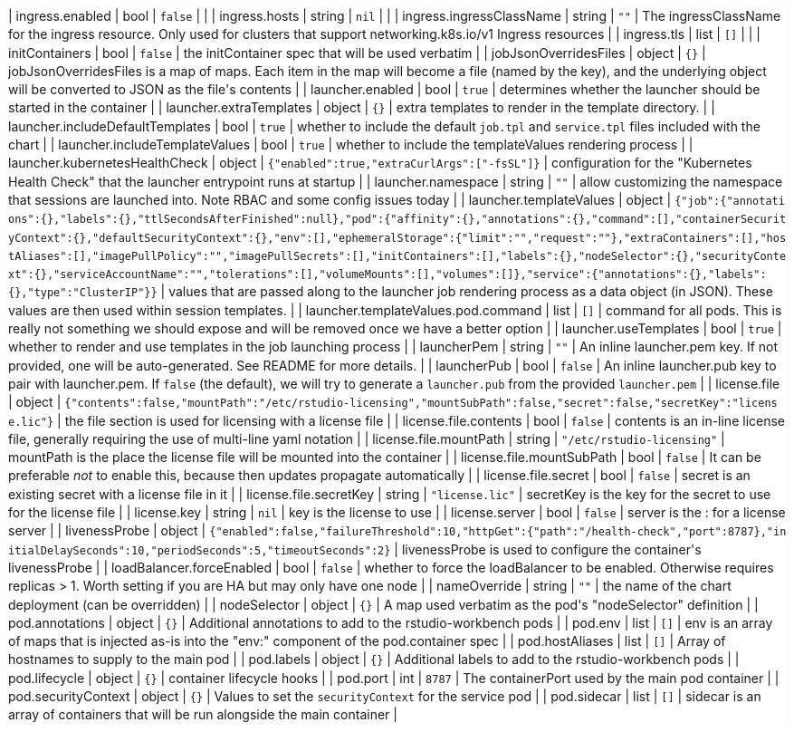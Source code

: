 | ingress.enabled | bool | `false` |  |
| ingress.hosts | string | `nil` |  |
| ingress.ingressClassName | string | `""` | The ingressClassName for the ingress resource. Only used for clusters that support networking.k8s.io/v1 Ingress resources |
| ingress.tls | list | `[]` |  |
| initContainers | bool | `false` | the initContainer spec that will be used verbatim |
| jobJsonOverridesFiles | object | `{}` | jobJsonOverridesFiles is a map of maps. Each item in the map will become a file (named by the key), and the underlying object will be converted to JSON as the file's contents |
| launcher.enabled | bool | `true` | determines whether the launcher should be started in the container |
| launcher.extraTemplates | object | `{}` | extra templates to render in the template directory. |
| launcher.includeDefaultTemplates | bool | `true` | whether to include the default `job.tpl` and `service.tpl` files included with the chart |
| launcher.includeTemplateValues | bool | `true` | whether to include the templateValues rendering process |
| launcher.kubernetesHealthCheck | object | `{"enabled":true,"extraCurlArgs":["-fsSL"]}` | configuration for the "Kubernetes Health Check" that the launcher entrypoint runs at startup |
| launcher.namespace | string | `""` | allow customizing the namespace that sessions are launched into. Note RBAC and some config issues today |
| launcher.templateValues | object | `{"job":{"annotations":{},"labels":{},"ttlSecondsAfterFinished":null},"pod":{"affinity":{},"annotations":{},"command":[],"containerSecurityContext":{},"defaultSecurityContext":{},"env":[],"ephemeralStorage":{"limit":"","request":""},"extraContainers":[],"hostAliases":[],"imagePullPolicy":"","imagePullSecrets":[],"initContainers":[],"labels":{},"nodeSelector":{},"securityContext":{},"serviceAccountName":"","tolerations":[],"volumeMounts":[],"volumes":[]},"service":{"annotations":{},"labels":{},"type":"ClusterIP"}}` | values that are passed along to the launcher job rendering process as a data object (in JSON). These values are then used within session templates. |
| launcher.templateValues.pod.command | list | `[]` | command for all pods. This is really not something we should expose and will be removed once we have a better option |
| launcher.useTemplates | bool | `true` | whether to render and use templates in the job launching process |
| launcherPem | string | `""` | An inline launcher.pem key. If not provided, one will be auto-generated. See README for more details. |
| launcherPub | bool | `false` | An inline launcher.pub key to pair with launcher.pem. If `false` (the default), we will try to generate a `launcher.pub` from the provided `launcher.pem` |
| license.file | object | `{"contents":false,"mountPath":"/etc/rstudio-licensing","mountSubPath":false,"secret":false,"secretKey":"license.lic"}` | the file section is used for licensing with a license file |
| license.file.contents | bool | `false` | contents is an in-line license file, generally requiring the use of multi-line yaml notation |
| license.file.mountPath | string | `"/etc/rstudio-licensing"` | mountPath is the place the license file will be mounted into the container |
| license.file.mountSubPath | bool | `false` | It can be preferable _not_ to enable this, because then updates propagate automatically |
| license.file.secret | bool | `false` | secret is an existing secret with a license file in it |
| license.file.secretKey | string | `"license.lic"` | secretKey is the key for the secret to use for the license file |
| license.key | string | `nil` | key is the license to use |
| license.server | bool | `false` | server is the <hostname>:<port> for a license server |
| livenessProbe | object | `{"enabled":false,"failureThreshold":10,"httpGet":{"path":"/health-check","port":8787},"initialDelaySeconds":10,"periodSeconds":5,"timeoutSeconds":2}` | livenessProbe is used to configure the container's livenessProbe |
| loadBalancer.forceEnabled | bool | `false` | whether to force the loadBalancer to be enabled. Otherwise requires replicas > 1. Worth setting if you are HA but may only have one node |
| nameOverride | string | `""` | the name of the chart deployment (can be overridden) |
| nodeSelector | object | `{}` | A map used verbatim as the pod's "nodeSelector" definition |
| pod.annotations | object | `{}` | Additional annotations to add to the rstudio-workbench pods |
| pod.env | list | `[]` | env is an array of maps that is injected as-is into the "env:" component of the pod.container spec |
| pod.hostAliases | list | `[]` | Array of hostnames to supply to the main pod |
| pod.labels | object | `{}` | Additional labels to add to the rstudio-workbench pods |
| pod.lifecycle | object | `{}` | container lifecycle hooks |
| pod.port | int | `8787` | The containerPort used by the main pod container |
| pod.securityContext | object | `{}` | Values to set the `securityContext` for the service pod |
| pod.sidecar | list | `[]` | sidecar is an array of containers that will be run alongside the main container |